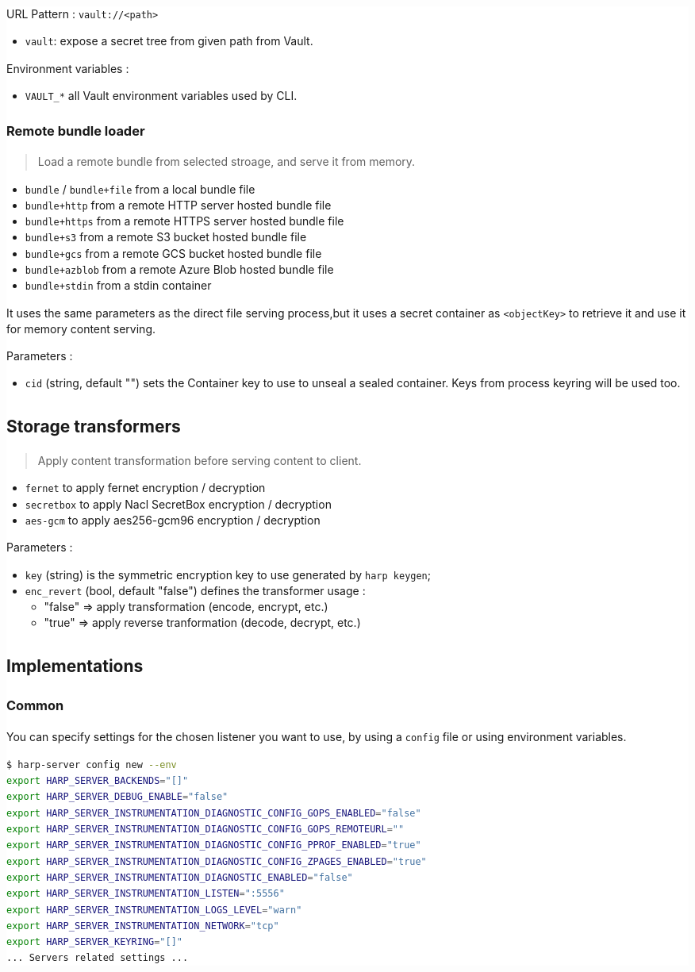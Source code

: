 URL Pattern : `vault://<path>`

* `vault`: expose a secret tree from given path from Vault.

Environment variables :

* `VAULT_*` all Vault environment variables used by CLI.

### Remote bundle loader

> Load a remote bundle from selected stroage, and serve it from memory.

* `bundle` / `bundle+file` from a local bundle file
* `bundle+http` from a remote HTTP server hosted bundle file
* `bundle+https` from a remote HTTPS server hosted bundle file
* `bundle+s3` from a remote S3 bucket hosted bundle file
* `bundle+gcs` from a remote GCS bucket hosted bundle file
* `bundle+azblob` from a remote Azure Blob hosted bundle file
* `bundle+stdin` from a stdin container

It uses the same parameters as the direct file serving process,but it uses a
secret container as `<objectKey>` to retrieve it and use it for memory content
serving.

Parameters :

* `cid` (string, default "") sets the Container key to use to unseal a sealed
  container. Keys from process keyring will be used too.

## Storage transformers

> Apply content transformation before serving content to client.

* `fernet` to apply fernet encryption / decryption
* `secretbox` to apply Nacl SecretBox encryption / decryption
* `aes-gcm` to apply aes256-gcm96 encryption / decryption

Parameters :

* `key` (string) is the symmetric encryption key to use generated by `harp keygen`;
* `enc_revert` (bool, default "false") defines the transformer usage :
  * "false" => apply transformation (encode, encrypt, etc.)
  * "true" => apply reverse tranformation (decode, decrypt, etc.)

## Implementations

### Common

You can specify settings for the chosen listener you want to use, by using a
`config` file or using environment variables.

```sh
$ harp-server config new --env
export HARP_SERVER_BACKENDS="[]"
export HARP_SERVER_DEBUG_ENABLE="false"
export HARP_SERVER_INSTRUMENTATION_DIAGNOSTIC_CONFIG_GOPS_ENABLED="false"
export HARP_SERVER_INSTRUMENTATION_DIAGNOSTIC_CONFIG_GOPS_REMOTEURL=""
export HARP_SERVER_INSTRUMENTATION_DIAGNOSTIC_CONFIG_PPROF_ENABLED="true"
export HARP_SERVER_INSTRUMENTATION_DIAGNOSTIC_CONFIG_ZPAGES_ENABLED="true"
export HARP_SERVER_INSTRUMENTATION_DIAGNOSTIC_ENABLED="false"
export HARP_SERVER_INSTRUMENTATION_LISTEN=":5556"
export HARP_SERVER_INSTRUMENTATION_LOGS_LEVEL="warn"
export HARP_SERVER_INSTRUMENTATION_NETWORK="tcp"
export HARP_SERVER_KEYRING="[]"
... Servers related settings ...
```
